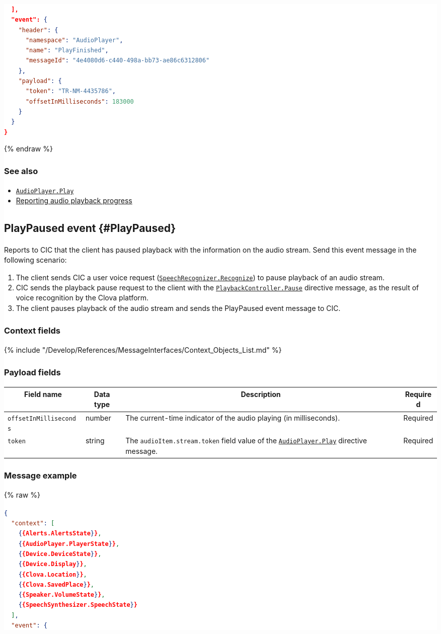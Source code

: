 ```json
  ],
  "event": {
    "header": {
      "namespace": "AudioPlayer",
      "name": "PlayFinished",
      "messageId": "4e4080d6-c440-498a-bb73-ae86c6312806"
    },
    "payload": {
      "token": "TR-NM-4435786",
      "offsetInMilliseconds": 183000
    }
  }
}
```

{% endraw %}

### See also
* [`AudioPlayer.Play`](#Play)
* [Reporting audio playback progress](/Develop/Guides/Handle_Audio_Playback.md#ReportAudioPlaybackProgress)





## PlayPaused event {#PlayPaused}
Reports to CIC that the client has paused playback with the information on the audio stream. Send this event message in the following scenario:

1. The client sends CIC a user voice request ([`SpeechRecognizer.Recognize`](/Develop/References/MessageInterfaces/SpeechRecognizer.md#Recognize)) to pause playback of an audio stream.
2. CIC sends the playback pause request to the client with the [`PlaybackController.Pause`](/Develop/References/MessageInterfaces/PlaybackController.md#Pause) directive message, as the result of voice recognition by the Clova platform.
3. The client pauses playback of the audio stream and sends the PlayPaused event message to CIC.

### Context fields

{% include "/Develop/References/MessageInterfaces/Context_Objects_List.md" %}

### Payload fields

| Field name       | Data type    | Description                     | Required |
|---------------|---------|-----------------------------|:---------:|
| `offsetInMilliseconds` | number | The current-time indicator of the audio playing (in milliseconds).                         | Required  |
| `token`                | string | The `audioItem.stream.token` field value of the [`AudioPlayer.Play`](#Play) directive message. | Required |

### Message example
{% raw %}

```json
{
  "context": [
    {{Alerts.AlertsState}},
    {{AudioPlayer.PlayerState}},
    {{Device.DeviceState}},
    {{Device.Display}},
    {{Clova.Location}},
    {{Clova.SavedPlace}},
    {{Speaker.VolumeState}},
    {{SpeechSynthesizer.SpeechState}}
  ],
  "event": {
```